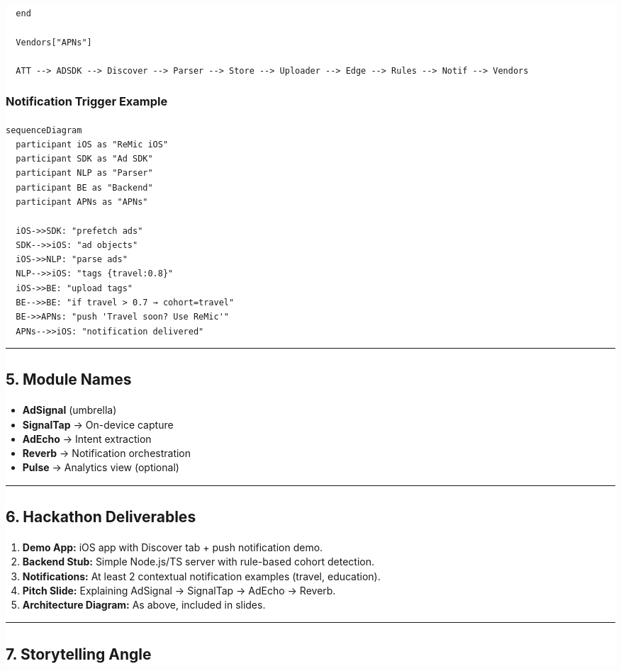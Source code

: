 ```mermaid
  end

  Vendors["APNs"]

  ATT --> ADSDK --> Discover --> Parser --> Store --> Uploader --> Edge --> Rules --> Notif --> Vendors
```

### Notification Trigger Example

```mermaid
sequenceDiagram
  participant iOS as "ReMic iOS"
  participant SDK as "Ad SDK"
  participant NLP as "Parser"
  participant BE as "Backend"
  participant APNs as "APNs"

  iOS->>SDK: "prefetch ads"
  SDK-->>iOS: "ad objects"
  iOS->>NLP: "parse ads"
  NLP-->>iOS: "tags {travel:0.8}"
  iOS->>BE: "upload tags"
  BE-->>BE: "if travel > 0.7 → cohort=travel"
  BE->>APNs: "push 'Travel soon? Use ReMic'"
  APNs-->>iOS: "notification delivered"
```

---

## 5. Module Names

- **AdSignal** (umbrella)
- **SignalTap** → On-device capture
- **AdEcho** → Intent extraction
- **Reverb** → Notification orchestration
- **Pulse** → Analytics view (optional)

---

## 6. Hackathon Deliverables

1. **Demo App:** iOS app with Discover tab + push notification demo.
2. **Backend Stub:** Simple Node.js/TS server with rule-based cohort detection.
3. **Notifications:** At least 2 contextual notification examples (travel, education).
4. **Pitch Slide:** Explaining AdSignal → SignalTap → AdEcho → Reverb.
5. **Architecture Diagram:** As above, included in slides.

---

## 7. Storytelling Angle
